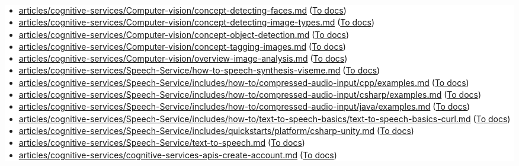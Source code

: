 - [articles/cognitive-services/Computer-vision/concept-detecting-faces.md](https://github.com/MicrosoftDocs/azure-docs/compare/fcd3fd3..212aacf#diff-256188cb1ec6d09c70e6e70bdf2bea1c22cc5277d221529833ee7a495426f7a4) ([To docs](https://docs.microsoft.com/en-us/azure/cognitive-services/Computer-vision/concept-detecting-faces?WT.mc_id=AZ-MVP-5003408))
- [articles/cognitive-services/Computer-vision/concept-detecting-image-types.md](https://github.com/MicrosoftDocs/azure-docs/compare/fcd3fd3..212aacf#diff-3fd6698c75a8b8968a1c61ee11cee750f7a4c7dc44acefe2e079b97d1de464f9) ([To docs](https://docs.microsoft.com/en-us/azure/cognitive-services/Computer-vision/concept-detecting-image-types?WT.mc_id=AZ-MVP-5003408))
- [articles/cognitive-services/Computer-vision/concept-object-detection.md](https://github.com/MicrosoftDocs/azure-docs/compare/fcd3fd3..212aacf#diff-5d17a6ba7565e22d8830951f950fd276a70b2100bd7e5051399f86c48825222f) ([To docs](https://docs.microsoft.com/en-us/azure/cognitive-services/Computer-vision/concept-object-detection?WT.mc_id=AZ-MVP-5003408))
- [articles/cognitive-services/Computer-vision/concept-tagging-images.md](https://github.com/MicrosoftDocs/azure-docs/compare/fcd3fd3..212aacf#diff-9db070066dbd364cd7d791b81adabffe32dc87a0a934f02d5e94e317bd543f16) ([To docs](https://docs.microsoft.com/en-us/azure/cognitive-services/Computer-vision/concept-tagging-images?WT.mc_id=AZ-MVP-5003408))
- [articles/cognitive-services/Computer-vision/overview-image-analysis.md](https://github.com/MicrosoftDocs/azure-docs/compare/fcd3fd3..212aacf#diff-63120ba6f67e414a528cb89d4eeb8e5a5af71974470f9574003764326d964c56) ([To docs](https://docs.microsoft.com/en-us/azure/cognitive-services/Computer-vision/overview-image-analysis?WT.mc_id=AZ-MVP-5003408))
- [articles/cognitive-services/Speech-Service/how-to-speech-synthesis-viseme.md](https://github.com/MicrosoftDocs/azure-docs/compare/fcd3fd3..212aacf#diff-613ccff9781417f11c6afe925cef0c18403546a65fa100024282bb77b6ccdec3) ([To docs](https://docs.microsoft.com/en-us/azure/cognitive-services/Speech-Service/how-to-speech-synthesis-viseme?WT.mc_id=AZ-MVP-5003408))
- [articles/cognitive-services/Speech-Service/includes/how-to/compressed-audio-input/cpp/examples.md](https://github.com/MicrosoftDocs/azure-docs/compare/fcd3fd3..212aacf#diff-de0dc053dba15df2eec2bd21eef923ad22e79312d1e6d72b40260a4e6f70a33f) ([To docs](https://docs.microsoft.com/en-us/azure/cognitive-services/Speech-Service/includes/how-to/compressed-audio-input/cpp/examples?WT.mc_id=AZ-MVP-5003408))
- [articles/cognitive-services/Speech-Service/includes/how-to/compressed-audio-input/csharp/examples.md](https://github.com/MicrosoftDocs/azure-docs/compare/fcd3fd3..212aacf#diff-d704969a4aee20290462a91dddc177431204bd9873e4db00b44a801cd000aa7d) ([To docs](https://docs.microsoft.com/en-us/azure/cognitive-services/Speech-Service/includes/how-to/compressed-audio-input/csharp/examples?WT.mc_id=AZ-MVP-5003408))
- [articles/cognitive-services/Speech-Service/includes/how-to/compressed-audio-input/java/examples.md](https://github.com/MicrosoftDocs/azure-docs/compare/fcd3fd3..212aacf#diff-376bf90fdd33da10a725d362ec727989280bbaee3cacde0549d038ce077c451c) ([To docs](https://docs.microsoft.com/en-us/azure/cognitive-services/Speech-Service/includes/how-to/compressed-audio-input/java/examples?WT.mc_id=AZ-MVP-5003408))
- [articles/cognitive-services/Speech-Service/includes/how-to/text-to-speech-basics/text-to-speech-basics-curl.md](https://github.com/MicrosoftDocs/azure-docs/compare/fcd3fd3..212aacf#diff-b3463907fd2cd25a1957f2a4a1a052c31ab8c9ae15313f723bebe7b15274f9d3) ([To docs](https://docs.microsoft.com/en-us/azure/cognitive-services/Speech-Service/includes/how-to/text-to-speech-basics/text-to-speech-basics-curl?WT.mc_id=AZ-MVP-5003408))
- [articles/cognitive-services/Speech-Service/includes/quickstarts/platform/csharp-unity.md](https://github.com/MicrosoftDocs/azure-docs/compare/fcd3fd3..212aacf#diff-67256ab4f2e75a1690245955c7be74b789735984c933dee117d25af930961838) ([To docs](https://docs.microsoft.com/en-us/azure/cognitive-services/Speech-Service/includes/quickstarts/platform/csharp-unity?WT.mc_id=AZ-MVP-5003408))
- [articles/cognitive-services/Speech-Service/text-to-speech.md](https://github.com/MicrosoftDocs/azure-docs/compare/fcd3fd3..212aacf#diff-952e96b10185053744edbb5f5565befa4f04231e63234fa05969e27534730446) ([To docs](https://docs.microsoft.com/en-us/azure/cognitive-services/Speech-Service/text-to-speech?WT.mc_id=AZ-MVP-5003408))
- [articles/cognitive-services/cognitive-services-apis-create-account.md](https://github.com/MicrosoftDocs/azure-docs/compare/fcd3fd3..212aacf#diff-925fac9b1da30b8c4bc27b2e9cca4651e8150e59b68316eb5bc4948bc003a42f) ([To docs](https://docs.microsoft.com/en-us/azure/cognitive-services/cognitive-services-apis-create-account?WT.mc_id=AZ-MVP-5003408))
    